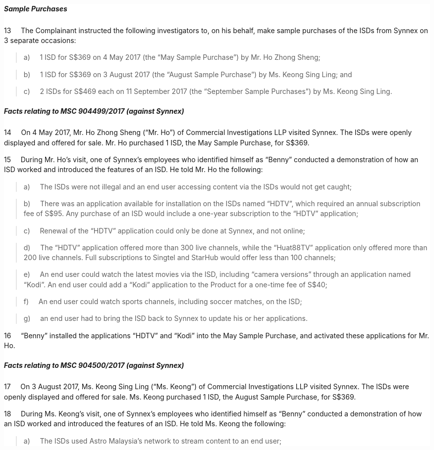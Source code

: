 ##### Sample Purchases

13     The Complainant instructed the following investigators to, on his behalf, make sample purchases of the ISDs from Synnex on 3 separate occasions:

> a)     1 ISD for S$369 on 4 May 2017 (the “May Sample Purchase”) by Mr. Ho Zhong Sheng;

> b)     1 ISD for S$369 on 3 August 2017 (the “August Sample Purchase”) by Ms. Keong Sing Ling; and

> c)     2 ISDs for S$469 each on 11 September 2017 (the “September Sample Purchases”) by Ms. Keong Sing Ling.

##### Facts relating to MSC 904499/2017 (against Synnex)

14     On 4 May 2017, Mr. Ho Zhong Sheng (“Mr. Ho”) of Commercial Investigations LLP visited Synnex. The ISDs were openly displayed and offered for sale. Mr. Ho purchased 1 ISD, the May Sample Purchase, for S$369.

15     During Mr. Ho’s visit, one of Synnex’s employees who identified himself as “Benny” conducted a demonstration of how an ISD worked and introduced the features of an ISD. He told Mr. Ho the following:

> a)     The ISDs were not illegal and an end user accessing content via the ISDs would not get caught;

> b)     There was an application available for installation on the ISDs named “HDTV”, which required an annual subscription fee of S$95. Any purchase of an ISD would include a one-year subscription to the “HDTV” application;

> c)     Renewal of the “HDTV” application could only be done at Synnex, and not online;

> d)     The “HDTV” application offered more than 300 live channels, while the “Huat88TV” application only offered more than 200 live channels. Full subscriptions to Singtel and StarHub would offer less than 100 channels;

> e)     An end user could watch the latest movies via the ISD, including “camera versions” through an application named “Kodi”. An end user could add a “Kodi” application to the Product for a one-time fee of S$40;

> f)     An end user could watch sports channels, including soccer matches, on the ISD;

> g)     an end user had to bring the ISD back to Synnex to update his or her applications.

16     “Benny” installed the applications “HDTV” and “Kodi” into the May Sample Purchase, and activated these applications for Mr. Ho.

##### Facts relating to MSC 904500/2017 (against Synnex)

17     On 3 August 2017, Ms. Keong Sing Ling (“Ms. Keong”) of Commercial Investigations LLP visited Synnex. The ISDs were openly displayed and offered for sale. Ms. Keong purchased 1 ISD, the August Sample Purchase, for S$369.

18     During Ms. Keong’s visit, one of Synnex’s employees who identified himself as “Benny” conducted a demonstration of how an ISD worked and introduced the features of an ISD. He told Ms. Keong the following:

> a)     The ISDs used Astro Malaysia’s network to stream content to an end user;
